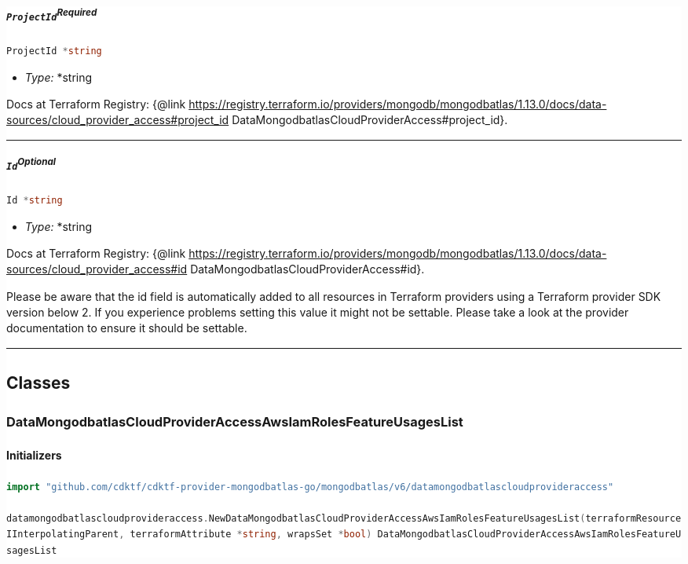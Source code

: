 ##### `ProjectId`<sup>Required</sup> <a name="ProjectId" id="@cdktf/provider-mongodbatlas.dataMongodbatlasCloudProviderAccess.DataMongodbatlasCloudProviderAccessConfig.property.projectId"></a>

```go
ProjectId *string
```

- *Type:* *string

Docs at Terraform Registry: {@link https://registry.terraform.io/providers/mongodb/mongodbatlas/1.13.0/docs/data-sources/cloud_provider_access#project_id DataMongodbatlasCloudProviderAccess#project_id}.

---

##### `Id`<sup>Optional</sup> <a name="Id" id="@cdktf/provider-mongodbatlas.dataMongodbatlasCloudProviderAccess.DataMongodbatlasCloudProviderAccessConfig.property.id"></a>

```go
Id *string
```

- *Type:* *string

Docs at Terraform Registry: {@link https://registry.terraform.io/providers/mongodb/mongodbatlas/1.13.0/docs/data-sources/cloud_provider_access#id DataMongodbatlasCloudProviderAccess#id}.

Please be aware that the id field is automatically added to all resources in Terraform providers using a Terraform provider SDK version below 2.
If you experience problems setting this value it might not be settable. Please take a look at the provider documentation to ensure it should be settable.

---

## Classes <a name="Classes" id="Classes"></a>

### DataMongodbatlasCloudProviderAccessAwsIamRolesFeatureUsagesList <a name="DataMongodbatlasCloudProviderAccessAwsIamRolesFeatureUsagesList" id="@cdktf/provider-mongodbatlas.dataMongodbatlasCloudProviderAccess.DataMongodbatlasCloudProviderAccessAwsIamRolesFeatureUsagesList"></a>

#### Initializers <a name="Initializers" id="@cdktf/provider-mongodbatlas.dataMongodbatlasCloudProviderAccess.DataMongodbatlasCloudProviderAccessAwsIamRolesFeatureUsagesList.Initializer"></a>

```go
import "github.com/cdktf/cdktf-provider-mongodbatlas-go/mongodbatlas/v6/datamongodbatlascloudprovideraccess"

datamongodbatlascloudprovideraccess.NewDataMongodbatlasCloudProviderAccessAwsIamRolesFeatureUsagesList(terraformResource IInterpolatingParent, terraformAttribute *string, wrapsSet *bool) DataMongodbatlasCloudProviderAccessAwsIamRolesFeatureUsagesList
```
